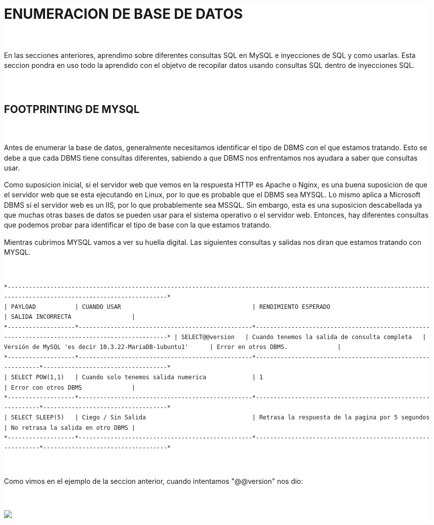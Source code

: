 # ENUMERACION DE BASE DE DATOS #

<br>

En las secciones anteriores, aprendimo sobre diferentes consultas SQL en MySQL e inyecciones de SQL y como usarlas. Esta seccion pondra en uso todo la aprendido con el objetvo de recopilar datos usando consultas SQL dentro de inyecciones SQL.

<br>

## FOOTPRINTING DE MYSQL ##

<br>

Antes de enumerar la base de datos, generalmente necesitamos identificar el tipo de DBMS con el que estamos tratando. Esto se debe a que cada DBMS tiene consultas diferentes, sabiendo a que DBMS nos enfrentamos nos ayudara a saber que consultas usar.

Como suposicion inicial, si el servidor web que vemos en la respuesta HTTP es Apache o Nginx, es una buena suposicion de que el servidor web que se esta ejecutando en Linux, por lo que es probable que el DBMS sea MYSQL. Lo mismo aplica a Microsoft DBMS si el servidor web es un IIS, por lo que probablemente sea MSSQL. Sin embargo, esta es una suposicion descabellada ya que muchas otras bases de datos se pueden usar para el sistema operativo o el servidor web. Entonces, hay diferentes consultas que podemos probar para identificar el tipo de base con la que estamos tratando.

Mientras cubrimos MYSQL vamos a ver su huella digital. Las siguientes consultas y salidas nos diran que estamos tratando con MYSQL.

<br>

    *---------------------------------------------------------------------------------------------------------------------------------------------------------------------*
    | PAYLOAD   	    | CUANDO USAR 	                                  | RENDIMIENTO ESPERADO 	                                  | SALIDA INCORRECTA                 |
    *-------------------*-------------------------------------------------*-----------------------------------------------------------------------------------------------* | SELECT@@version   | Cuando tenemos la salida de consulta completa   | Versión de MySQL 'es decir 10.3.22-MariaDB-1ubuntu1'      | Error en otros DBMS.              |
    *-------------------*-------------------------------------------------*-----------------------------------------------------------*-----------------------------------*
    | SELECT POW(1,1)   | Cuando solo tenemos salida numerica             | 1                                                         | Error con otros DBMS              |
    *-------------------*-------------------------------------------------*-----------------------------------------------------------*-----------------------------------*
    | SELECT SLEEP(5)   | Ciego / Sin Salida                              | Retrasa la respuesta de la pagina por 5 segundos          | No retrasa la salida en otro DBMS |
    *-------------------*-------------------------------------------------*-----------------------------------------------------------*-----------------------------------*

<br>

Como vimos en el ejemplo de la seccion anterior, cuando intentamos "@@version" nos dio:

<br>

![](https://academy.hackthebox.com/storage/modules/33/db_version_1.jpg)
